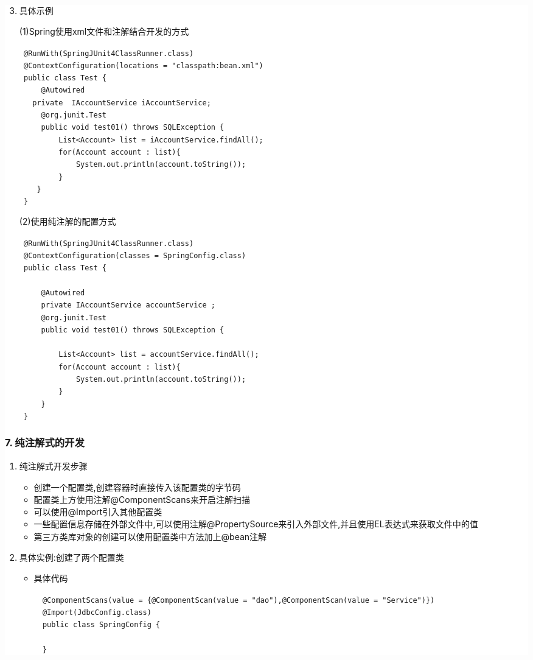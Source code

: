 3. 具体示例

    (1)Spring使用xml文件和注解结合开发的方式
    
        @RunWith(SpringJUnit4ClassRunner.class)
        @ContextConfiguration(locations = "classpath:bean.xml")
        public class Test {
            @Autowired
          private  IAccountService iAccountService;
            @org.junit.Test
            public void test01() throws SQLException {
                List<Account> list = iAccountService.findAll();
                for(Account account : list){
                    System.out.println(account.toString());
                }
           }
        }
    
    (2)使用纯注解的配置方式
    
        @RunWith(SpringJUnit4ClassRunner.class)
        @ContextConfiguration(classes = SpringConfig.class)
        public class Test {
        
            @Autowired
            private IAccountService accountService ;
            @org.junit.Test
            public void test01() throws SQLException {
        
                List<Account> list = accountService.findAll();
                for(Account account : list){
                    System.out.println(account.toString());
                }
            }
        }
          

### 7. 纯注解式的开发

1. 纯注解式开发步骤

	- 创建一个配置类,创建容器时直接传入该配置类的字节码
	- 配置类上方使用注解@ComponentScans来开启注解扫描
	- 可以使用@Import引入其他配置类
	- 一些配置信息存储在外部文件中,可以使用注解@PropertySource来引入外部文件,并且使用EL表达式来获取文件中的值
	- 第三方类库对象的创建可以使用配置类中方法加上@bean注解
	
2. 具体实例:创建了两个配置类

	- 具体代码

			@ComponentScans(value = {@ComponentScan(value = "dao"),@ComponentScan(value = "Service")})
			@Import(JdbcConfig.class)
			public class SpringConfig {
			
			}
	